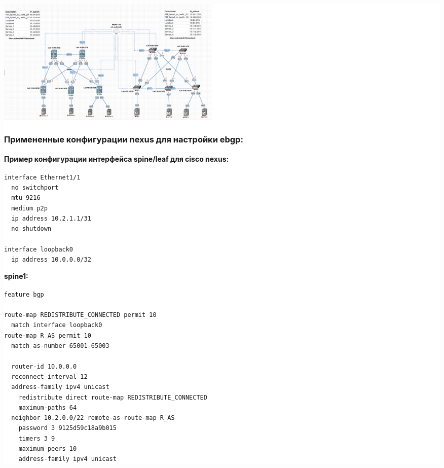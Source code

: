 <img src="https://raw.githubusercontent.com/asadov1/OTUS_DC/master/lab4/eve_bgp.png" style="zoom:40%;" />



### Примененные конфигурации nexus для настройки ebgp:

**Пример конфигурации интерфейса spine/leaf  для cisco nexus:**

```
interface Ethernet1/1
  no switchport
  mtu 9216
  medium p2p
  ip address 10.2.1.1/31
  no shutdown
  
interface loopback0
  ip address 10.0.0.0/32
```



**spine1:**

```  feature bgp
feature bgp
  
route-map REDISTRIBUTE_CONNECTED permit 10
  match interface loopback0
route-map R_AS permit 10
  match as-number 65001-65003
  
  router-id 10.0.0.0
  reconnect-interval 12
  address-family ipv4 unicast
    redistribute direct route-map REDISTRIBUTE_CONNECTED
    maximum-paths 64
  neighbor 10.2.0.0/22 remote-as route-map R_AS
    password 3 9125d59c18a9b015
    timers 3 9
    maximum-peers 10
    address-family ipv4 unicast
```
